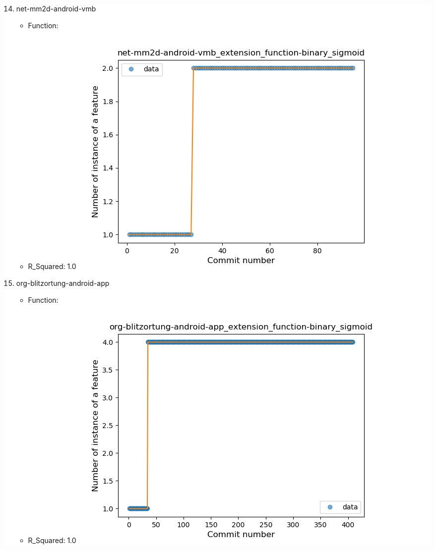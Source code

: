 14. net-mm2d-android-vmb

	*  Function: ![equation](http://latex.codecogs.com/svg.latex?%5Cfrac%7B1.0%7D%7B1%20&plus;%20%5Cepsilon%5E%28-42.669179%28x%20-27.499993%29%29%7D%20&plus;%201.0)
	* R_Squared: 1.0
 ![net-mm2d-android-vmbextension_function](../plots/net-mm2d-android-vmb_extension_function_T9.png)

15. org-blitzortung-android-app

	*  Function: ![equation](http://latex.codecogs.com/svg.latex?%5Cfrac%7B3.0%7D%7B1%20&plus;%20%5Cepsilon%5E%28-51.322762%28x%20-34.496913%29%29%7D%20&plus;%201.0)
	* R_Squared: 1.0
 ![org-blitzortung-android-appextension_function](../plots/org-blitzortung-android-app_extension_function_T9.png)
